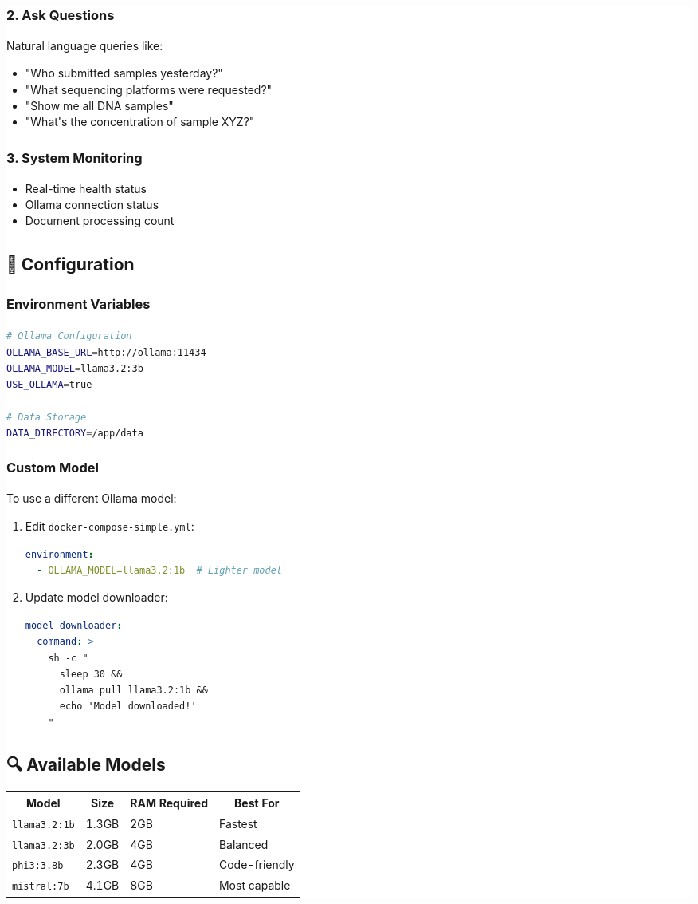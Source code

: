 ### 2. Ask Questions
Natural language queries like:
- "Who submitted samples yesterday?"
- "What sequencing platforms were requested?"
- "Show me all DNA samples"
- "What's the concentration of sample XYZ?"

### 3. System Monitoring
- Real-time health status
- Ollama connection status
- Document processing count

## 🔧 Configuration

### Environment Variables
```bash
# Ollama Configuration
OLLAMA_BASE_URL=http://ollama:11434
OLLAMA_MODEL=llama3.2:3b
USE_OLLAMA=true

# Data Storage
DATA_DIRECTORY=/app/data
```

### Custom Model
To use a different Ollama model:

1. Edit `docker-compose-simple.yml`:
   ```yaml
   environment:
     - OLLAMA_MODEL=llama3.2:1b  # Lighter model
   ```

2. Update model downloader:
   ```yaml
   model-downloader:
     command: >
       sh -c "
         sleep 30 &&
         ollama pull llama3.2:1b &&
         echo 'Model downloaded!'
       "
   ```

## 🔍 Available Models

| Model | Size | RAM Required | Best For |
|-------|------|--------------|----------|
| `llama3.2:1b` | 1.3GB | 2GB | Fastest |
| `llama3.2:3b` | 2.0GB | 4GB | Balanced |
| `phi3:3.8b` | 2.3GB | 4GB | Code-friendly |
| `mistral:7b` | 4.1GB | 8GB | Most capable |
